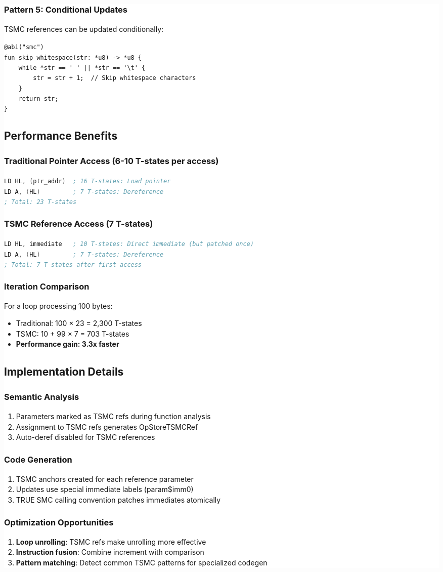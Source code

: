 ### Pattern 5: Conditional Updates
TSMC references can be updated conditionally:
```minz
@abi("smc")
fun skip_whitespace(str: *u8) -> *u8 {
    while *str == ' ' || *str == '\t' {
        str = str + 1;  // Skip whitespace characters
    }
    return str;
}
```

## Performance Benefits

### Traditional Pointer Access (6-10 T-states per access)
```asm
LD HL, (ptr_addr)  ; 16 T-states: Load pointer
LD A, (HL)         ; 7 T-states: Dereference
; Total: 23 T-states
```

### TSMC Reference Access (7 T-states)
```asm
LD HL, immediate   ; 10 T-states: Direct immediate (but patched once)
LD A, (HL)         ; 7 T-states: Dereference
; Total: 7 T-states after first access
```

### Iteration Comparison
For a loop processing 100 bytes:
- Traditional: 100 × 23 = 2,300 T-states
- TSMC: 10 + 99 × 7 = 703 T-states
- **Performance gain: 3.3x faster**

## Implementation Details

### Semantic Analysis
1. Parameters marked as TSMC refs during function analysis
2. Assignment to TSMC refs generates OpStoreTSMCRef
3. Auto-deref disabled for TSMC references

### Code Generation
1. TSMC anchors created for each reference parameter
2. Updates use special immediate labels (param$imm0)
3. TRUE SMC calling convention patches immediates atomically

### Optimization Opportunities
1. **Loop unrolling**: TSMC refs make unrolling more effective
2. **Instruction fusion**: Combine increment with comparison
3. **Pattern matching**: Detect common TSMC patterns for specialized codegen
